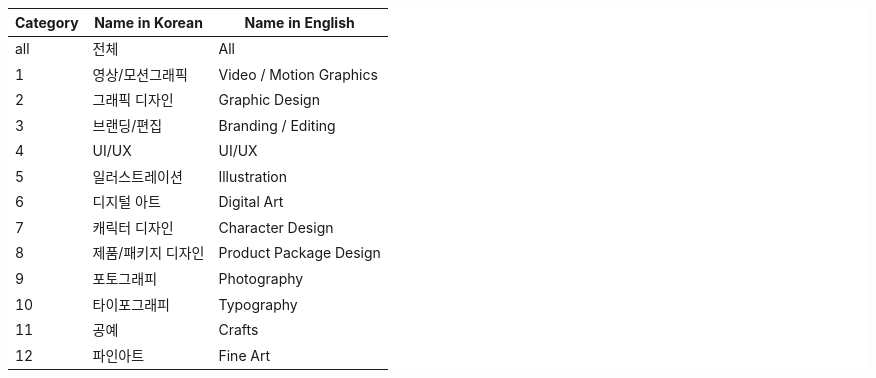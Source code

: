 <Route namespace="notefolio" :data='{"path":"/search/:category?/:order?/:time?/:query?","categories":["design"],"view":2,"example":"/notefolio/search/1/pick/all/life","parameters":{"category":{"description":"Category, see below","options":[{"value":"all","label":"All (전체)"},{"value":"1","label":"Video / Motion Graphics (영상/모션그래픽)"},{"value":"2","label":"Graphic Design (그래픽 디자인)"},{"value":"3","label":"Branding / Editing (브랜딩/편집)"},{"value":"4","label":"UI/UX (UI/UX)"},{"value":"5","label":"Illustration (일러스트레이션)"},{"value":"6","label":"Digital Art (디지털 아트)"},{"value":"7","label":"Character Design (캐릭터 디자인)"},{"value":"8","label":"Product Package Design (제품/패키지 디자인)"},{"value":"9","label":"Photography (포토그래피)"},{"value":"10","label":"Typography (타이포그래피)"},{"value":"11","label":"Crafts (공예)"},{"value":"12","label":"Fine Art (파인아트)"}],"default":"all"},"order":{"description":"Order, `pick` as Notefolio Pick, `published` as Newest, `like` as like, `pick` by default","options":[{"value":"pick","label":"Notefolio Pick"},{"value":"published","label":"Newest"},{"value":"like","label":"Like"}],"default":"pick"},"time":{"description":"Time","options":[{"value":"all","label":"All the time"},{"value":"one-day","label":"Latest 24 hours"},{"value":"week","label":"Latest week"},{"value":"month","label":"Latest month"},{"value":"three-month","label":"Latest 3 months"}],"default":"all"},"query":"Keyword, empty by default"},"features":{"requireConfig":false,"requirePuppeteer":false,"antiCrawler":false,"supportBT":false,"supportPodcast":false,"supportScihub":false},"radar":[{"source":["notefolio.net/search"]}],"name":"Works","maintainers":["BianTan"],"url":"notefolio.net/search","description":"| Category | Name in Korean     | Name in English         |\n| -------- | ------------------ | ----------------------- |\n| all      | 전체               | All                     |\n| 1        | 영상/모션그래픽    | Video / Motion Graphics |\n| 2        | 그래픽 디자인      | Graphic Design          |\n| 3        | 브랜딩/편집        | Branding / Editing      |\n| 4        | UI/UX              | UI/UX                   |\n| 5        | 일러스트레이션     | Illustration            |\n| 6        | 디지털 아트        | Digital Art             |\n| 7        | 캐릭터 디자인      | Character Design        |\n| 8        | 제품/패키지 디자인 | Product Package Design  |\n| 9        | 포토그래피         | Photography             |\n| 10       | 타이포그래피       | Typography              |\n| 11       | 공예               | Crafts                  |\n| 12       | 파인아트           | Fine Art                |","location":"search.ts","heat":242,"topFeeds":[{"type":"feed","id":"72683914070868992","url":"rsshub://notefolio/search/all/pick/all","title":"all/pick/all/ search","description":"all/pick/all/ search - Powered by RSSHub","siteUrl":"https://docs.rsshub.app/","image":null,"errorMessage":null,"errorAt":null,"ownerUserId":null},{"type":"feed","id":"80060928310239232","url":"rsshub://notefolio/search/4/pick/all","title":"4/pick/all/ search","description":"4/pick/all/ search - Powered by RSSHub","siteUrl":"https://docs.rsshub.app/","image":null,"errorMessage":null,"errorAt":null,"ownerUserId":null}]}' :test='{"code":0}' />

| Category | Name in Korean     | Name in English         |
| -------- | ------------------ | ----------------------- |
| all      | 전체               | All                     |
| 1        | 영상/모션그래픽    | Video / Motion Graphics |
| 2        | 그래픽 디자인      | Graphic Design          |
| 3        | 브랜딩/편집        | Branding / Editing      |
| 4        | UI/UX              | UI/UX                   |
| 5        | 일러스트레이션     | Illustration            |
| 6        | 디지털 아트        | Digital Art             |
| 7        | 캐릭터 디자인      | Character Design        |
| 8        | 제품/패키지 디자인 | Product Package Design  |
| 9        | 포토그래피         | Photography             |
| 10       | 타이포그래피       | Typography              |
| 11       | 공예               | Crafts                  |
| 12       | 파인아트           | Fine Art                |
